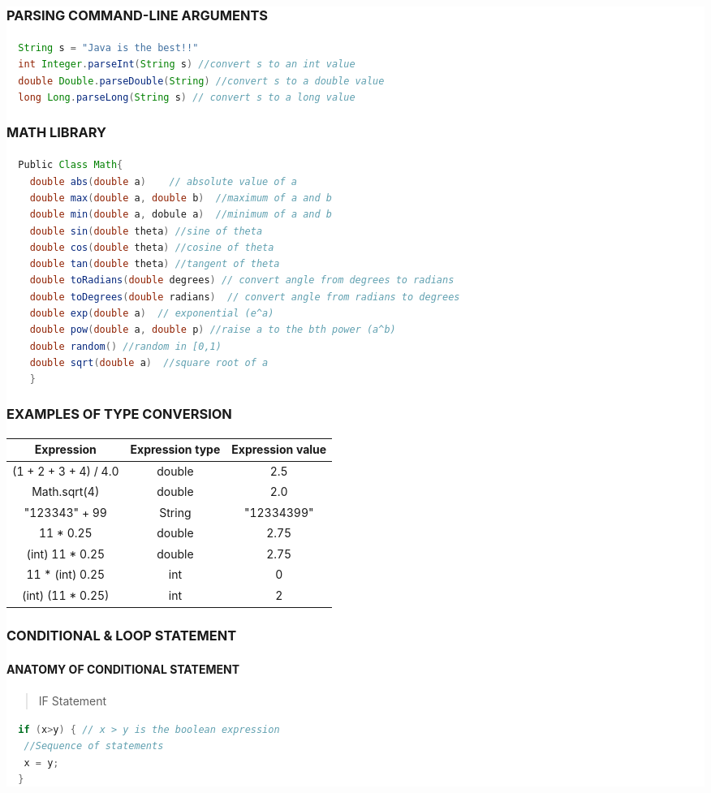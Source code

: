 ### PARSING COMMAND-LINE ARGUMENTS

```java
  String s = "Java is the best!!"
  int Integer.parseInt(String s) //convert s to an int value
  double Double.parseDouble(String) //convert s to a double value
  long Long.parseLong(String s) // convert s to a long value
```

### MATH LIBRARY

```java
  Public Class Math{
    double abs(double a)    // absolute value of a
    double max(double a, double b)  //maximum of a and b
    double min(double a, dobule a)  //minimum of a and b
    double sin(double theta) //sine of theta
    double cos(double theta) //cosine of theta
    double tan(double theta) //tangent of theta
    double toRadians(double degrees) // convert angle from degrees to radians
    double toDegrees(double radians)  // convert angle from radians to degrees
    double exp(double a)  // exponential (e^a)
    double pow(double a, double p) //raise a to the bth power (a^b)
    double random() //random in [0,1)
    double sqrt(double a)  //square root of a
    }
```

### EXAMPLES OF TYPE CONVERSION

|      Expression       | Expression type | Expression value |
| :-------------------: | :-------------: | :--------------: |
| (1 + 2 + 3 + 4) / 4.0 |     double      |       2.5        |
|     Math.sqrt(4)      |     double      |       2.0        |
|     "123343" + 99     |     String      |    "12334399"    |
|      11 \* 0.25       |     double      |       2.75       |
|   (int) 11 \* 0.25    |     double      |       2.75       |
|   11 \* (int) 0.25    |       int       |        0         |
|  (int) (11 \* 0.25)   |       int       |        2         |

### CONDITIONAL & LOOP STATEMENT

#### ANATOMY OF CONDITIONAL STATEMENT

> IF Statement

```java
  if (x>y) { // x > y is the boolean expression
   //Sequence of statements
   x = y;
  }
```
